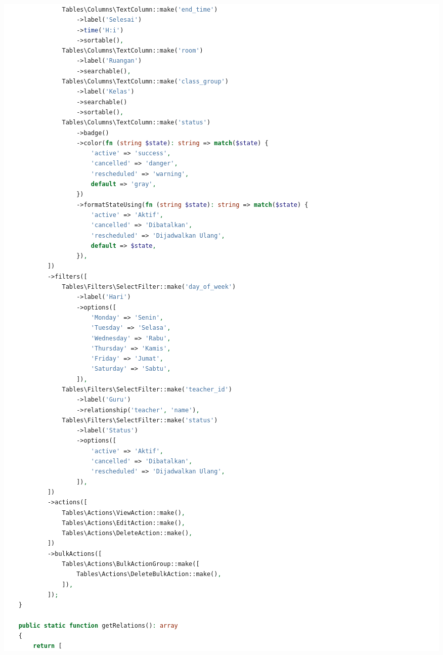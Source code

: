   ```php
                  Tables\Columns\TextColumn::make('end_time')
                      ->label('Selesai')
                      ->time('H:i')
                      ->sortable(),
                  Tables\Columns\TextColumn::make('room')
                      ->label('Ruangan')
                      ->searchable(),
                  Tables\Columns\TextColumn::make('class_group')
                      ->label('Kelas')
                      ->searchable()
                      ->sortable(),
                  Tables\Columns\TextColumn::make('status')
                      ->badge()
                      ->color(fn (string $state): string => match($state) {
                          'active' => 'success',
                          'cancelled' => 'danger',
                          'rescheduled' => 'warning',
                          default => 'gray',
                      })
                      ->formatStateUsing(fn (string $state): string => match($state) {
                          'active' => 'Aktif',
                          'cancelled' => 'Dibatalkan',
                          'rescheduled' => 'Dijadwalkan Ulang',
                          default => $state,
                      }),
              ])
              ->filters([
                  Tables\Filters\SelectFilter::make('day_of_week')
                      ->label('Hari')
                      ->options([
                          'Monday' => 'Senin',
                          'Tuesday' => 'Selasa',
                          'Wednesday' => 'Rabu',
                          'Thursday' => 'Kamis',
                          'Friday' => 'Jumat',
                          'Saturday' => 'Sabtu',
                      ]),
                  Tables\Filters\SelectFilter::make('teacher_id')
                      ->label('Guru')
                      ->relationship('teacher', 'name'),
                  Tables\Filters\SelectFilter::make('status')
                      ->label('Status')
                      ->options([
                          'active' => 'Aktif',
                          'cancelled' => 'Dibatalkan',
                          'rescheduled' => 'Dijadwalkan Ulang',
                      ]),
              ])
              ->actions([
                  Tables\Actions\ViewAction::make(),
                  Tables\Actions\EditAction::make(),
                  Tables\Actions\DeleteAction::make(),
              ])
              ->bulkActions([
                  Tables\Actions\BulkActionGroup::make([
                      Tables\Actions\DeleteBulkAction::make(),
                  ]),
              ]);
      }

      public static function getRelations(): array
      {
          return [
  ```